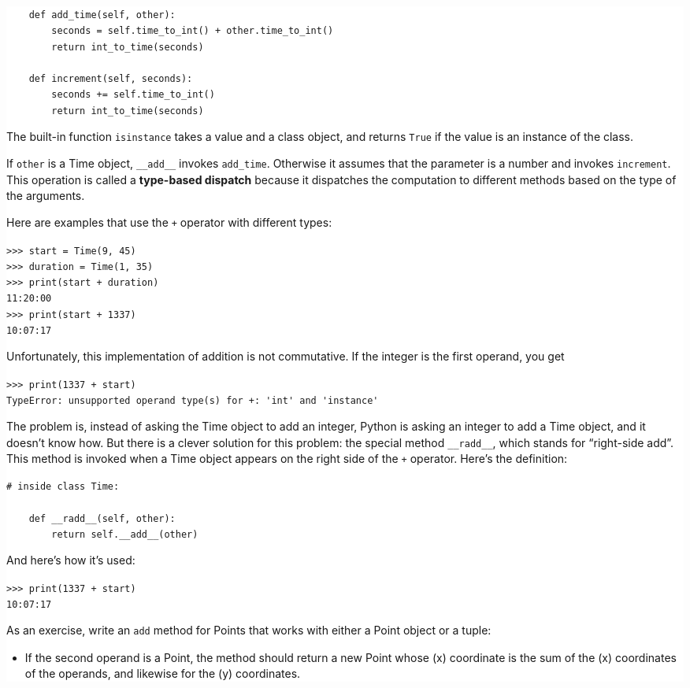         def add_time(self, other):
            seconds = self.time_to_int() + other.time_to_int()
            return int_to_time(seconds)
    
        def increment(self, seconds):
            seconds += self.time_to_int()
            return int_to_time(seconds)

The built-in function <span>`isinstance`</span> takes a value and a
class object, and returns <span>`True`</span> if the value is an
instance of the class.

If <span>`other`</span> is a Time object, `__add__` invokes `add_time`.
Otherwise it assumes that the parameter is a number and invokes
<span>`increment`</span>. This operation is called a <span>**type-based
dispatch**</span> because it dispatches the computation to different
methods based on the type of the arguments.

Here are examples that use the <span>`+`</span> operator with different
types:

    >>> start = Time(9, 45)
    >>> duration = Time(1, 35)
    >>> print(start + duration)
    11:20:00
    >>> print(start + 1337)
    10:07:17

Unfortunately, this implementation of addition is not commutative. If
the integer is the first operand, you get

    >>> print(1337 + start)
    TypeError: unsupported operand type(s) for +: 'int' and 'instance'

The problem is, instead of asking the Time object to add an integer,
Python is asking an integer to add a Time object, and it doesn’t know
how. But there is a clever solution for this problem: the special method
`__radd__`, which stands for “right-side add”. This method is invoked
when a Time object appears on the right side of the <span>`+`</span>
operator. Here’s the definition:

    # inside class Time:
    
        def __radd__(self, other):
            return self.__add__(other)

And here’s how it’s used:

    >>> print(1337 + start)
    10:07:17

As an exercise, write an <span>`add`</span> method for Points that works
with either a Point object or a tuple:

  - If the second operand is a Point, the method should return a new
    Point whose \(x\) coordinate is the sum of the \(x\) coordinates of
    the operands, and likewise for the \(y\) coordinates.

